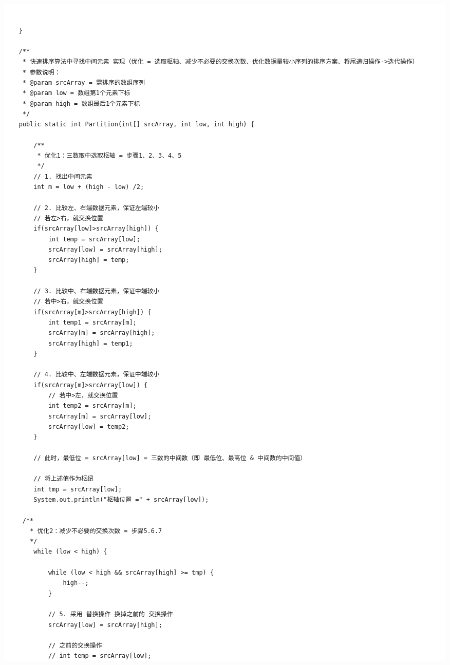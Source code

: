 ```


    }

    /**
     * 快速排序算法中寻找中间元素 实现（优化 = 选取枢轴、减少不必要的交换次数、优化数据量较小序列的排序方案、将尾递归操作->迭代操作）
     * 参数说明：
     * @param srcArray = 需排序的数组序列
     * @param low = 数组第1个元素下标
     * @param high = 数组最后1个元素下标
     */
    public static int Partition(int[] srcArray, int low, int high) {

        /**
         * 优化1：三数取中选取枢轴 = 步骤1、2、3、4、5
         */
        // 1. 找出中间元素
        int m = low + (high - low) /2;

        // 2. 比较左、右端数据元素，保证左端较小
        // 若左>右，就交换位置
        if(srcArray[low]>srcArray[high]) {
            int temp = srcArray[low];
            srcArray[low] = srcArray[high];
            srcArray[high] = temp;
        }

        // 3. 比较中、右端数据元素，保证中端较小
        // 若中>右，就交换位置
        if(srcArray[m]>srcArray[high]) {
            int temp1 = srcArray[m];
            srcArray[m] = srcArray[high];
            srcArray[high] = temp1;
        }

        // 4. 比较中、左端数据元素，保证中端较小
        if(srcArray[m]>srcArray[low]) {
            // 若中>左，就交换位置
            int temp2 = srcArray[m];
            srcArray[m] = srcArray[low];
            srcArray[low] = temp2;
        }

        // 此时，最低位 = srcArray[low] = 三数的中间数（即 最低位、最高位 & 中间数的中间值）

        // 将上述值作为枢纽
        int tmp = srcArray[low];
        System.out.println("枢轴位置 =" + srcArray[low]);

     /**
       * 优化2：减少不必要的交换次数 = 步骤5.6.7
       */
        while (low < high) {

            while (low < high && srcArray[high] >= tmp) {
                high--;
            }

            // 5. 采用 替换操作 换掉之前的 交换操作
            srcArray[low] = srcArray[high];

            // 之前的交换操作
            // int temp = srcArray[low];
```